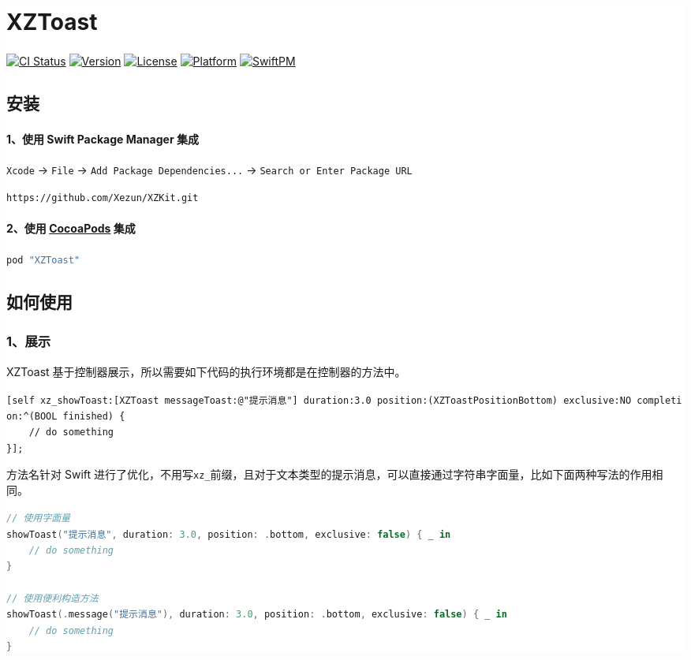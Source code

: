 # XZToast

[![CI Status](https://img.shields.io/badge/Build-pass-brightgreen.svg)](https://cocoapods.org/pods/XZToast)
[![Version](https://img.shields.io/cocoapods/v/XZToast.svg?style=flat)](https://cocoapods.org/pods/XZToast)
[![License](https://img.shields.io/cocoapods/l/XZToast.svg?style=flat)](https://cocoapods.org/pods/XZToast)
[![Platform](https://img.shields.io/cocoapods/p/XZToast.svg?style=flat)](https://cocoapods.org/pods/XZToast)
[![SwiftPM](https://img.shields.io/badge/Swift-Package%20Manager-brightgreen.svg)](https://www.swift.org/package-manager)

## 安装

#### 1、使用 Swift Package Manager 集成

`Xcode` -> `File` -> `Add Package Dependencies...` -> `Search or Enter Package URL` 

```txt
https://github.com/Xezun/XZKit.git
```

#### 2、使用 [CocoaPods](http://cocoapods.org) 集成

```ruby
pod "XZToast"
```

## 如何使用

### 1、展示

XZToast 基于控制器展示，所以需要如下代码的执行环境都是在控制器的方法中。

```objc
[self xz_showToast:[XZToast messageToast:@"提示消息"] duration:3.0 position:(XZToastPositionBottom) exclusive:NO completion:^(BOOL finished) {
    // do something
}];
```

方法名针对 Swift 进行了优化，不用写`xz_`前缀，且对于文本类型的提示消息，可以直接通过字符串字面量，比如下面两种写法的作用相同。

```swift
// 使用字面量
showToast("提示消息", duration: 3.0, position: .bottom, exclusive: false) { _ in
    // do something
}

// 使用便利构造方法
showToast(.message("提示消息"), duration: 3.0, position: .bottom, exclusive: false) { _ in
    // do something
}
```
